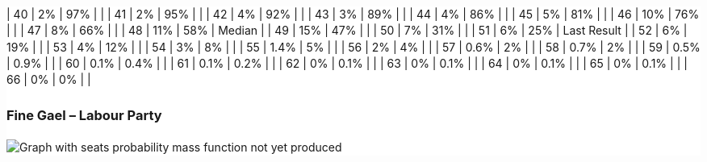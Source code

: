| 40 | 2% | 97% |  |
| 41 | 2% | 95% |  |
| 42 | 4% | 92% |  |
| 43 | 3% | 89% |  |
| 44 | 4% | 86% |  |
| 45 | 5% | 81% |  |
| 46 | 10% | 76% |  |
| 47 | 8% | 66% |  |
| 48 | 11% | 58% | Median |
| 49 | 15% | 47% |  |
| 50 | 7% | 31% |  |
| 51 | 6% | 25% | Last Result |
| 52 | 6% | 19% |  |
| 53 | 4% | 12% |  |
| 54 | 3% | 8% |  |
| 55 | 1.4% | 5% |  |
| 56 | 2% | 4% |  |
| 57 | 0.6% | 2% |  |
| 58 | 0.7% | 2% |  |
| 59 | 0.5% | 0.9% |  |
| 60 | 0.1% | 0.4% |  |
| 61 | 0.1% | 0.2% |  |
| 62 | 0% | 0.1% |  |
| 63 | 0% | 0.1% |  |
| 64 | 0% | 0.1% |  |
| 65 | 0% | 0.1% |  |
| 66 | 0% | 0% |  |

### Fine Gael – Labour Party

![Graph with seats probability mass function not yet produced](average-coalitions-seats-pmf-fg–lab.png "Seats Probability Mass Function")
